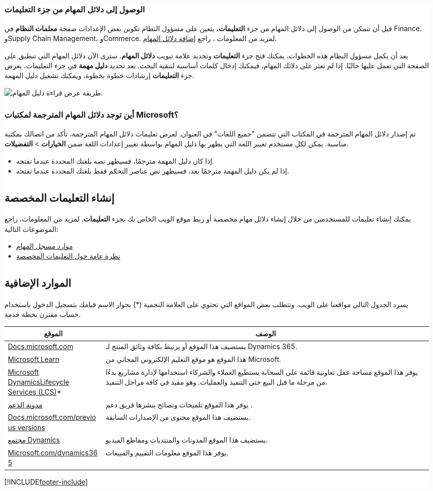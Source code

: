 ### <a name="accessing-task-guides-from-the-help-pane"></a>الوصول إلى دلائل المهام من جزء التعليمات

قبل أن تتمكن من الوصول إلى دلائل المهام من جزء **التعليمات**، يتعين على مسؤول النظام تكوين بعض الإعدادات صفحة **معلمات النظام** في Finance، وSupply Chain Management، وCommerce. لمزيد من المعلومات ، راجع [إضافة دلائل المهام](help-connect.md#adding-task-guides).



بعد أن يكمل مسؤول النظام هذه الخطوات، يمكنك فتح جزء **التعليمات** وتحديد علامة تبويب **دلائل المهام**. سترى الآن دلائل المهام التي تنطبق على الصفحة التي تعمل عليها حاليًا. إذا لم تعثر على دلائك المهام، فيمكنك إدخال كلمات أساسية لتنقية البحث. بعد تحديد **دليل مهمة** في جزء التعليمات، يعرض جزء **التعليمات** إرشادات خطوة بخطوة، ويمكنك تشغيل دليل المهمة.

![طريقة عرض قراءة دليل المهام.](./media/task-guide-ops.png)

### <a name="where-are-the-translated-task-guides-for-microsoft-libraries"></a>أين توجد دلائل المهام المترجمة لمكتبات Microsoft؟

تم إصدار دلائل المهام المترجمة في المكتاب التي تتضمن "جميع اللغات" في العنوان. لعرض تعليمات دلائل المهام المترجمة، تأكد من اتصالك بمكتبة مناسبة. يمكن لكل مستخدم تغيير اللغة التي يظهر بها دليل المهام بواسطة تغيير إعدادات اللغة ضمن **الخيارات** &gt; **التفضيلات**.

- إذا كان دليل المهمة مترجمًا، فسيظهر نصه بلغتك المحددة عندما تفتحه.
- إذا لم يكن دليل المهمة مترجمًا بعد، فسيظهر نص عناصر التحكم فقط بلغتك المحددة عندما تفتحه.

## <a name="creating-custom-help"></a>إنشاء التعليمات المخصصة

يمكنك إنشاء تعليمات للمستخدمين من خلال إنشاء دلائل مهام مخصصة أو ربط موقع الويب الخاص بك بجزء **التعليمات**. لمزيد من المعلومات، راجع الموضوعات التالية:

- [موارد مسجل المهام](../../dev-itpro/user-interface/task-recorder.md)
- [نظرة عامة حول التعليمات المخصصة](../../dev-itpro/help/custom-help-overview.md)

## <a name="additional-resources"></a>الموارد الإضافية

يسرد الجدول التالي مواقعنا على الويب. وتتطلب بعض المواقع التي تحتوي على العلامة النجمية (\*) بجوار الاسم قيامك بتسجيل الدخول باستخدام حساب مقترن بخطة خدمة.

| الموقع | ‏‏الوصف |
|------|-------------|
| [Docs.microsoft.com](/dynamics365/) | يستضيف هذا الموقع أو يرتبط بكافة وثائق المنتج لـ Dynamics 365. |
| [Microsoft Learn](/learn/) | هذا الموقع هو موقع التعليم الإلكتروني المجاني من Microsoft. |
| [Microsoft DynamicsLifecycle Services ‏(LCS)](https://lcs.dynamics.com/)\* | يوفر هذا الموقع مساحة عمل تعاونية قائمة على السحابة يستطيع العملاء والشركاء استخدامها لإدارة مشاريع بدءًا من مرحلة ما قبل البيع حتى التنفيذ والعمليات. وهو مفيد في كافة مراحل التنفيذ. |
| [مدونة الدعم](https://aka.ms/AXSupportBlog) | يوفر هذا الموقع تلميحات ونصائح ينشرها فريق دعم . |
| [Docs.microsoft.com/previous versions](/previous-versions/dynamics/) | يستضيف هذا الموقع محتوى من الإصدارات السابقة. |
| [مجتمع Dynamics](https://community.dynamics.com/) | يستضيف هذا الموقع المدونات والمنتديات ومقاطع الفيديو. |
| [Microsoft.com/dynamics365](https://www.microsoft.com/dynamics365/home) | يوفر هذا الموقع معلومات التقييم والمبيعات. |




[!INCLUDE[footer-include](../../../includes/footer-banner.md)]

